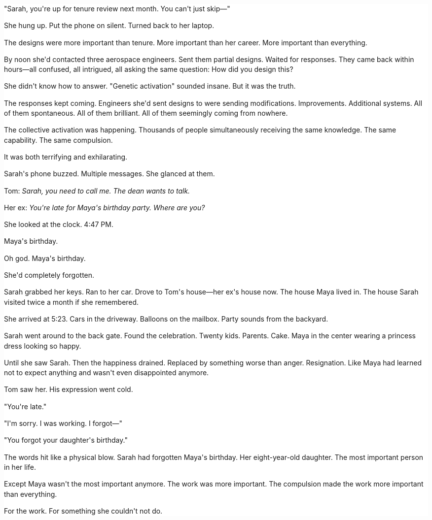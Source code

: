 "Sarah, you're up for tenure review next month. You can't just skip—"

She hung up. Put the phone on silent. Turned back to her laptop.

The designs were more important than tenure. More important than her career. More important than everything.

By noon she'd contacted three aerospace engineers. Sent them partial designs. Waited for responses. They came back within hours—all confused, all intrigued, all asking the same question: How did you design this?

She didn't know how to answer. "Genetic activation" sounded insane. But it was the truth.

The responses kept coming. Engineers she'd sent designs to were sending modifications. Improvements. Additional systems. All of them spontaneous. All of them brilliant. All of them seemingly coming from nowhere.

The collective activation was happening. Thousands of people simultaneously receiving the same knowledge. The same capability. The same compulsion.

It was both terrifying and exhilarating.

Sarah's phone buzzed. Multiple messages. She glanced at them.

Tom: *Sarah, you need to call me. The dean wants to talk.*

Her ex: *You're late for Maya's birthday party. Where are you?*

She looked at the clock. 4:47 PM.

Maya's birthday.

Oh god. Maya's birthday.

She'd completely forgotten.

Sarah grabbed her keys. Ran to her car. Drove to Tom's house—her ex's house now. The house Maya lived in. The house Sarah visited twice a month if she remembered.

She arrived at 5:23. Cars in the driveway. Balloons on the mailbox. Party sounds from the backyard.

Sarah went around to the back gate. Found the celebration. Twenty kids. Parents. Cake. Maya in the center wearing a princess dress looking so happy.

Until she saw Sarah. Then the happiness drained. Replaced by something worse than anger. Resignation. Like Maya had learned not to expect anything and wasn't even disappointed anymore.

Tom saw her. His expression went cold.

"You're late."

"I'm sorry. I was working. I forgot—"

"You forgot your daughter's birthday."

The words hit like a physical blow. Sarah had forgotten Maya's birthday. Her eight-year-old daughter. The most important person in her life.

Except Maya wasn't the most important anymore. The work was more important. The compulsion made the work more important than everything.

For the work. For something she couldn't not do.
